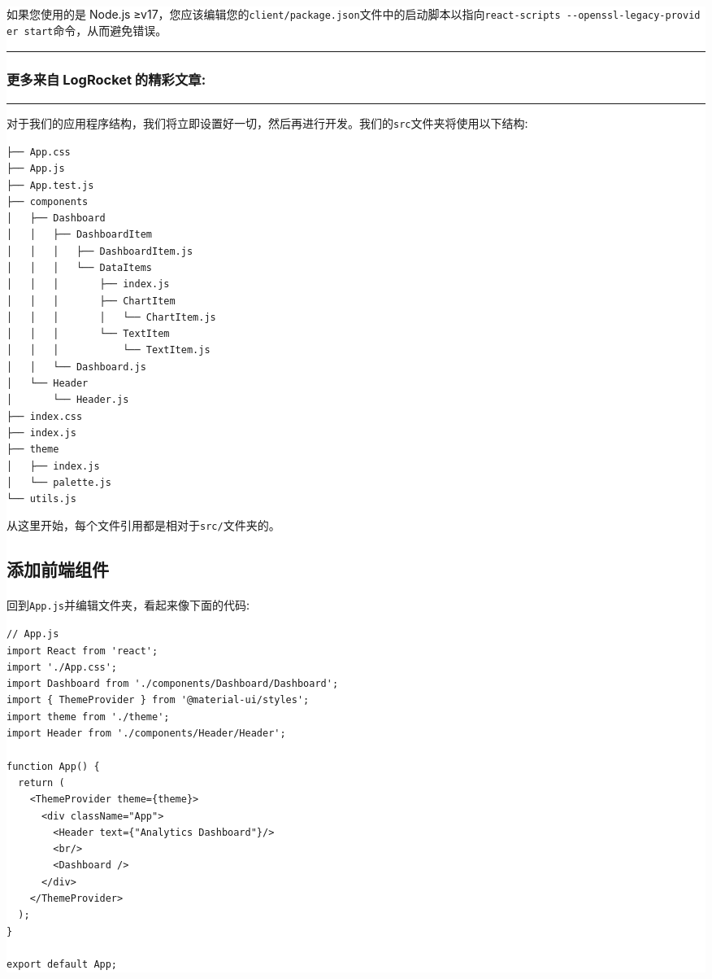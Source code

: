 如果您使用的是 Node.js ≥v17，您应该编辑您的`client/package.json`文件中的启动脚本以指向`react-scripts --openssl-legacy-provider start`命令，从而避免错误。

* * *

### 更多来自 LogRocket 的精彩文章:

* * *

对于我们的应用程序结构，我们将立即设置好一切，然后再进行开发。我们的`src`文件夹将使用以下结构:

```
├── App.css
├── App.js
├── App.test.js
├── components
│   ├── Dashboard
│   │   ├── DashboardItem
│   │   │   ├── DashboardItem.js
│   │   │   └── DataItems
│   │   │       ├── index.js
│   │   │       ├── ChartItem
│   │   │       │   └── ChartItem.js
│   │   │       └── TextItem
│   │   │           └── TextItem.js
│   │   └── Dashboard.js
│   └── Header
│       └── Header.js
├── index.css
├── index.js
├── theme
│   ├── index.js
│   └── palette.js
└── utils.js

```

从这里开始，每个文件引用都是相对于`src/`文件夹的。

## 添加前端组件

回到`App.js`并编辑文件夹，看起来像下面的代码:

```
// App.js
import React from 'react';
import './App.css';
import Dashboard from './components/Dashboard/Dashboard';
import { ThemeProvider } from '@material-ui/styles';
import theme from './theme';
import Header from './components/Header/Header';

function App() {
  return (
    <ThemeProvider theme={theme}>
      <div className="App">
        <Header text={"Analytics Dashboard"}/>
        <br/>
        <Dashboard />
      </div>
    </ThemeProvider>
  );
}

export default App;

```